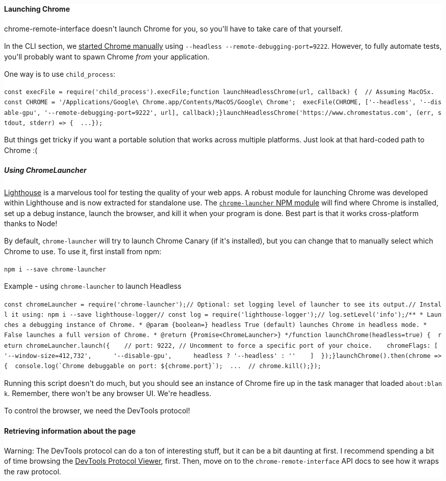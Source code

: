#### Launching Chrome

chrome-remote-interface doesn't launch Chrome for you, so you'll have to take care of that yourself.

In the CLI section, we [started Chrome manually](https://developers.google.com/web/updates/2017/04/headless-chrome#cli) using `--headless --remote-debugging-port=9222`. However, to fully automate tests, you'll probably want to spawn Chrome *from* your application.

One way is to use `child_process`:

```
const execFile = require('child_process').execFile;function launchHeadlessChrome(url, callback) {  // Assuming MacOSx.  const CHROME = '/Applications/Google\ Chrome.app/Contents/MacOS/Google\ Chrome';  execFile(CHROME, ['--headless', '--disable-gpu', '--remote-debugging-port=9222', url], callback);}launchHeadlessChrome('https://www.chromestatus.com', (err, stdout, stderr) => {  ...});
```

But things get tricky if you want a portable solution that works across multiple platforms. Just look at that hard-coded path to Chrome :(

##### Using ChromeLauncher

[Lighthouse](https://developers.google.com/web/tools/lighthouse) is a marvelous tool for testing the quality of your web apps. A robust module for launching Chrome was developed within Lighthouse and is now extracted for standalone use. The [`chrome-launcher` NPM module](https://www.npmjs.com/package/chrome-launcher) will find where Chrome is installed, set up a debug instance, launch the browser, and kill it when your program is done. Best part is that it works cross-platform thanks to Node!

By default, `chrome-launcher` will try to launch Chrome Canary (if it's installed), but you can change that to manually select which Chrome to use. To use it, first install from npm:

```
npm i --save chrome-launcher
```

Example - using `chrome-launcher` to launch Headless

```
const chromeLauncher = require('chrome-launcher');// Optional: set logging level of launcher to see its output.// Install it using: npm i --save lighthouse-logger// const log = require('lighthouse-logger');// log.setLevel('info');/** * Launches a debugging instance of Chrome. * @param {boolean=} headless True (default) launches Chrome in headless mode. *     False launches a full version of Chrome. * @return {Promise<ChromeLauncher>} */function launchChrome(headless=true) {  return chromeLauncher.launch({    // port: 9222, // Uncomment to force a specific port of your choice.    chromeFlags: [      '--window-size=412,732',      '--disable-gpu',      headless ? '--headless' : ''    ]  });}launchChrome().then(chrome => {  console.log(`Chrome debuggable on port: ${chrome.port}`);  ...  // chrome.kill();});
```

Running this script doesn't do much, but you should see an instance of Chrome fire up in the task manager that loaded `about:blank`. Remember, there won't be any browser UI. We're headless.

To control the browser, we need the DevTools protocol!

#### Retrieving information about the page

Warning: The DevTools protocol can do a ton of interesting stuff, but it can be a bit daunting at first. I recommend spending a bit of time browsing the [DevTools Protocol Viewer](https://chromedevtools.github.io/devtools-protocol/), first. Then, move on to the `chrome-remote-interface` API docs to see how it wraps the raw protocol.
